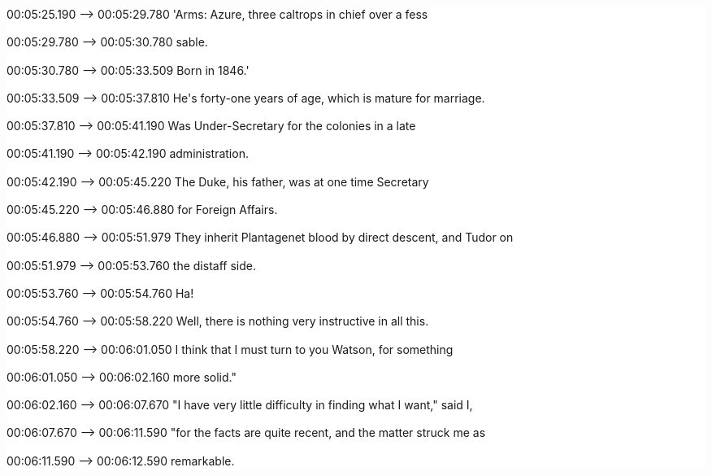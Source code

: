 00:05:25.190 --> 00:05:29.780
'Arms:
Azure, three caltrops in chief over a fess

00:05:29.780 --> 00:05:30.780
sable.

00:05:30.780 --> 00:05:33.509
Born in 1846.'

00:05:33.509 --> 00:05:37.810
He's forty-one years of age, which is mature
for marriage.

00:05:37.810 --> 00:05:41.190
Was
Under-Secretary for the colonies in a late

00:05:41.190 --> 00:05:42.190
administration.

00:05:42.190 --> 00:05:45.220
The
Duke, his father, was at one time Secretary

00:05:45.220 --> 00:05:46.880
for Foreign Affairs.

00:05:46.880 --> 00:05:51.979
They inherit Plantagenet blood by direct descent,
and Tudor on

00:05:51.979 --> 00:05:53.760
the distaff side.

00:05:53.760 --> 00:05:54.760
Ha!

00:05:54.760 --> 00:05:58.220
Well, there is nothing very instructive in
all this.

00:05:58.220 --> 00:06:01.050
I think that I must turn to you Watson, for
something

00:06:01.050 --> 00:06:02.160
more solid."

00:06:02.160 --> 00:06:07.670
"I have very little difficulty in finding
what I want," said I,

00:06:07.670 --> 00:06:11.590
"for the facts are quite recent, and the matter
struck me as

00:06:11.590 --> 00:06:12.590
remarkable.
